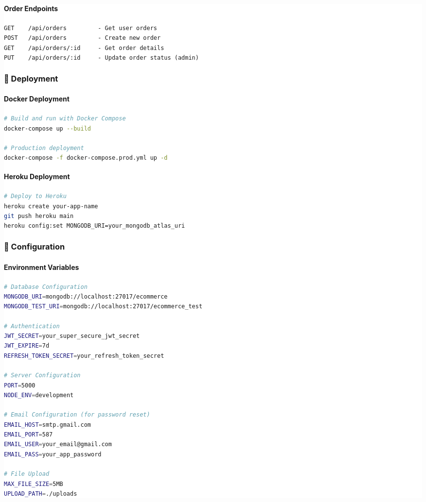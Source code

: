 #### Order Endpoints
```
GET    /api/orders         - Get user orders
POST   /api/orders         - Create new order
GET    /api/orders/:id     - Get order details
PUT    /api/orders/:id     - Update order status (admin)
```

### 🚀 Deployment

#### Docker Deployment
```bash
# Build and run with Docker Compose
docker-compose up --build

# Production deployment
docker-compose -f docker-compose.prod.yml up -d
```

#### Heroku Deployment
```bash
# Deploy to Heroku
heroku create your-app-name
git push heroku main
heroku config:set MONGODB_URI=your_mongodb_atlas_uri
```

### 🔧 Configuration

#### Environment Variables
```bash
# Database Configuration
MONGODB_URI=mongodb://localhost:27017/ecommerce
MONGODB_TEST_URI=mongodb://localhost:27017/ecommerce_test

# Authentication
JWT_SECRET=your_super_secure_jwt_secret
JWT_EXPIRE=7d
REFRESH_TOKEN_SECRET=your_refresh_token_secret

# Server Configuration
PORT=5000
NODE_ENV=development

# Email Configuration (for password reset)
EMAIL_HOST=smtp.gmail.com
EMAIL_PORT=587
EMAIL_USER=your_email@gmail.com
EMAIL_PASS=your_app_password

# File Upload
MAX_FILE_SIZE=5MB
UPLOAD_PATH=./uploads
```
